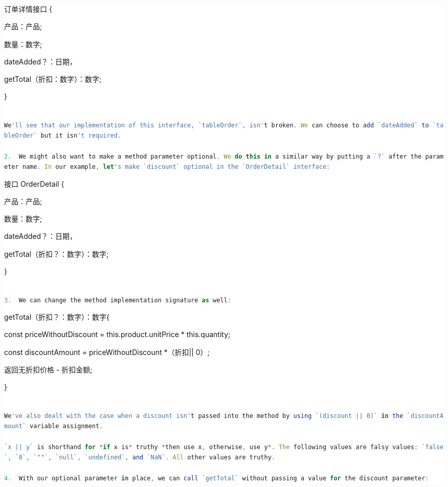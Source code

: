 订单详情接口 {

产品：产品;

数量：数字;

dateAdded？：日期，

getTotal（折扣：数字）：数字;

}

```jsx

We'll see that our implementation of this interface, `tableOrder`, isn't broken. We can choose to add `dateAdded` to `tableOrder` but it isn't required.

2.  We might also want to make a method parameter optional. We do this in a similar way by putting a `?` after the parameter name. In our example, let's make `discount` optional in the `OrderDetail` interface:

```

接口 OrderDetail {

产品：产品;

数量：数字;

dateAdded？：日期，

getTotal（折扣？：数字）：数字;

}

```jsx

3.  We can change the method implementation signature as well:

```

getTotal（折扣？：数字）：数字{

const priceWithoutDiscount = this.product.unitPrice * this.quantity;

const discountAmount = priceWithoutDiscount *（折扣|| 0）;

返回无折扣价格 - 折扣金额;

}

```jsx

We've also dealt with the case when a discount isn't passed into the method by using `(discount || 0)` in the `discountAmount` variable assignment.

`x || y` is shorthand for *if x is* truthy *then use x, otherwise, use y*. The following values are falsy values: `false`, `0`, `""`, `null`, `undefined`, and `NaN`. All other values are truthy.

4.  With our optional parameter in place, we can call `getTotal` without passing a value for the discount parameter:

```
